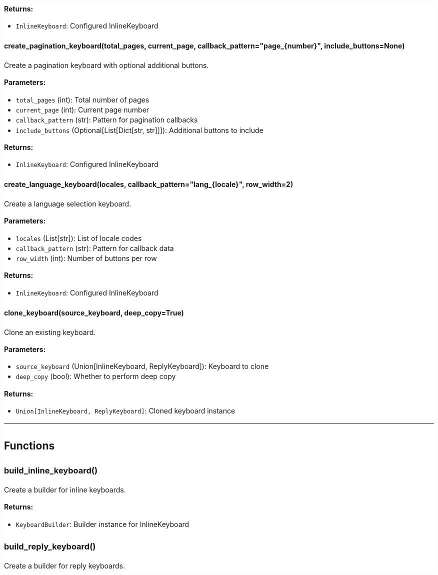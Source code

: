 **Returns:**
- `InlineKeyboard`: Configured InlineKeyboard

#### create_pagination_keyboard(total_pages, current_page, callback_pattern="page_{number}", include_buttons=None)

Create a pagination keyboard with optional additional buttons.

**Parameters:**
- `total_pages` (int): Total number of pages
- `current_page` (int): Current page number
- `callback_pattern` (str): Pattern for pagination callbacks
- `include_buttons` (Optional[List[Dict[str, str]]]): Additional buttons to include

**Returns:**
- `InlineKeyboard`: Configured InlineKeyboard

#### create_language_keyboard(locales, callback_pattern="lang_{locale}", row_width=2)

Create a language selection keyboard.

**Parameters:**
- `locales` (List[str]): List of locale codes
- `callback_pattern` (str): Pattern for callback data
- `row_width` (int): Number of buttons per row

**Returns:**
- `InlineKeyboard`: Configured InlineKeyboard

#### clone_keyboard(source_keyboard, deep_copy=True)

Clone an existing keyboard.

**Parameters:**
- `source_keyboard` (Union[InlineKeyboard, ReplyKeyboard]): Keyboard to clone
- `deep_copy` (bool): Whether to perform deep copy

**Returns:**
- `Union[InlineKeyboard, ReplyKeyboard]`: Cloned keyboard instance

---

## Functions

### build_inline_keyboard()

Create a builder for inline keyboards.

**Returns:**
- `KeyboardBuilder`: Builder instance for InlineKeyboard

### build_reply_keyboard()

Create a builder for reply keyboards.
